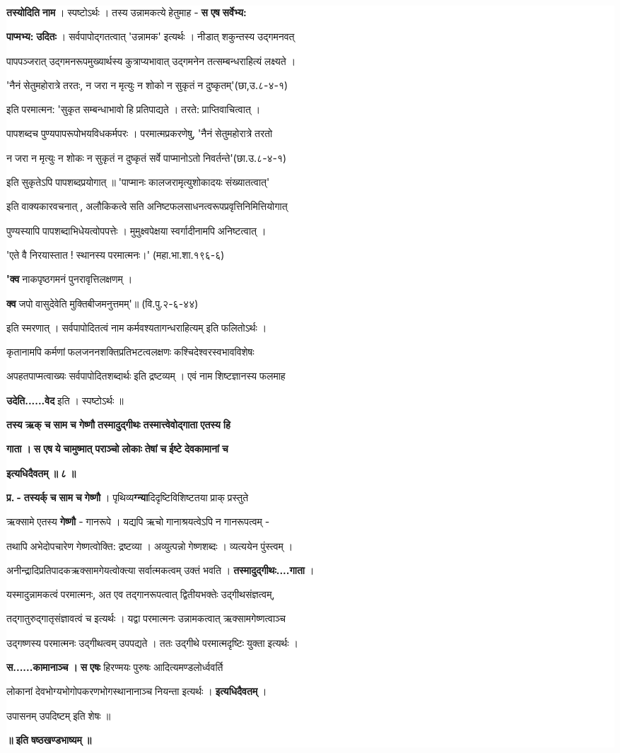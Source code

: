 **तस्योदिति** **नाम** । स्पष्टोऽर्थः । तस्य उन्नामकत्ये हेतुमाह - **स** **एष** **सर्वेभ्य:**

**पाप्मभ्य:** **उदितः** । सर्वपापोद्गतत्वात् 'उन्नामक' इत्यर्थः । नीडात् शकुन्तस्य उद्गमनवत्

पापपञ्जरात् उद्गमनरूपमुख्यार्थस्य कुत्राप्यभावात् उद्गमनेन तत्सम्बन्धराहित्यं लक्ष्यते ।

'नैनं सेतुमहोरात्रे तरतः, न जरा न मृत्युः न शोको न सुकृतं न दुष्कृतम्'(छा,उ.८-४-१)

इति परमात्मन: 'सुकृत सम्बन्धाभावो हि प्रतिपाद्यते । तरते: प्राप्तिवाचित्वात् ।

पापशब्दच पुण्यपापरूपोभयविधकर्मपरः । परमात्मप्रकरणेषु, 'नैनं सेतुमहोरात्रे तरतो

न जरा न मृत्युः न शोकः न सुकृतं न दुष्कृतं सर्वे पाप्मानोऽतो निवर्तन्ते'(छा.उ.८-४-१)

इति सुकृतेऽपि पापशब्दप्रयोगात् ॥ 'पाप्मानः कालजरामृत्युशोकादयः संख्यातत्वात्'

इति वाक्यकारवचनात् , अलौकिकत्वे सति अनिष्टफलसाधनत्वरूपप्रवृत्तिनिमित्तियोगात्

पुण्यस्यापि पापशब्दाभिधेयत्वोपपत्तेः । मुमुक्ष्वपेक्षया स्वर्गादीनामपि अनिष्टत्वात् ।

'एते वै निरयास्तात ! स्थानस्य परमात्मनः।' (महा.भा.शा.१९६-६)

**'क्व** नाकपृष्ठगमनं पुनरावृत्तिलक्षणम् ।

**क्व** जपो वासुदेवेति मुक्तिबीजमनुत्तमम्'॥ (वि.पु.२-६-४४)

इति स्मरणात् । सर्वपापोदितत्वं नाम कर्मवश्यतागन्धराहित्यम् इति फलितोऽर्थः ।

कृतानामपि कर्मणां फलजननशक्तिप्रतिभटत्वलक्षणः कश्चिदेश्वरस्वभावविशेषः

अपहतपाप्मत्वाख्यः सर्वपापोदितशब्दार्थः इति द्रष्टव्यम् । एवं नाम शिष्टज्ञानस्य फलमाह

**उदेति......वेद** इति । स्पष्टोऽर्थः ॥

**तस्य** **ऋक्** **च** **साम** **च** **गेष्णौ** **तस्मादुद्गीथः** **तस्मात्त्वेवोद्गाता** **एतस्य** **हि**

**गाता** **।** **स** **एष** **ये** **चामुष्मात्** **पराञ्चो** **लोकाः** **तेषां** **च** **ईष्टे** **देवकामानां** **च**

**इत्यधिदैवतम्** **॥** **८** **॥**

**प्र. -** **तस्यर्क्** **च** **साम** **च** **गेष्णौ** । पृथिव्य**ग्न्या**दिदृष्टिविशिष्टतया प्राक् प्रस्तुते

ऋक्सामे एतस्य **गेष्णौ** - गानरूपे । यद्यपि ऋचो गानाश्रयत्वेऽपि न गानरूपत्वम् -

तथापि अभेदोपचारेण गेष्णत्वोक्ति: द्रष्टव्या । अव्युत्पन्नो गेष्णशब्दः । व्यत्ययेन पुंस्त्वम् ।

अनीन्द्रादिप्रतिपादकऋक्सामगेयत्वोक्त्या सर्वात्मकत्वम् उक्तं भवति । **तस्मादुद्गीथः....गाता** ।

यस्मादुन्नामकत्वं परमात्मनः, अत एव तद्गानरूपत्वात् द्वितीयभक्तेः उद्गीथसंज्ञत्वम्,

तद्गातुरुद्गातृसंज्ञावत्वं च इत्यर्थः । यद्वा परमात्मनः उन्नामकत्वात् ऋक्सामगेष्णत्वाञ्च

उद्गष्णस्य परमात्मनः उद्गीथत्वम् उपपद्यते । ततः उद्गीथे परमात्मदृष्टिः युक्ता इत्यर्थः ।

**स......कामानाञ्च** **।** **स** **एषः** हिरण्मयः पुरुषः आदित्यमण्डलोर्ध्ववर्ति

लोकानां देवभोग्यभोगोपकरणभोगस्थानानाञ्च नियन्ता इत्यर्थः । **इत्यधिदैवतम्** ।

उपासनम् उपदिष्टम् इति शेषः ॥

**॥** **इति** **षष्ठखण्डभाष्यम्** **॥**

